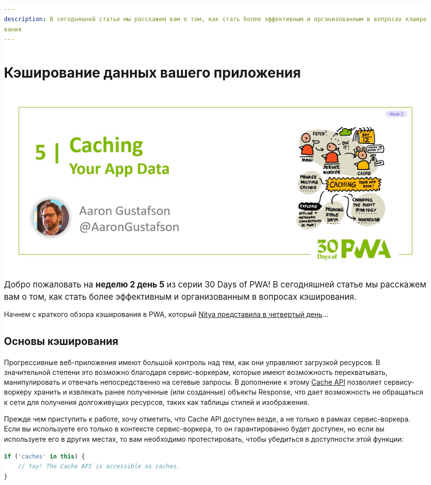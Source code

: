 ```yaml
---
description: В сегодняшней статье мы расскажем вам о том, как стать более эффективным и организованным в вопросах кэширования
---
```


# Кэширование данных вашего приложения

![изображение названия и автора](_media/day-05.jpg)

<big>Добро пожаловать на **неделю 2 день 5** из серии 30 Days of PWA! В сегодняшней статье мы расскажем вам о том, как стать более эффективным и организованным в вопросах кэширования.</big>

Начнем с краткого обзора кэширования в PWA, который [Nitya представила в четвертый день](../core-concepts/04.md)...

## Основы кэширования

Прогрессивные веб-приложения имеют большой контроль над тем, как они управляют загрузкой ресурсов. В значительной степени это возможно благодаря сервис-воркерам, которые имеют возможность перехватывать, манипулировать и отвечать непосредственно на сетевые запросы. В дополнение к этому [Cache API](https://developer.mozilla.org/docs/Web/API/Cache) позволяет сервису-воркеру хранить и извлекать ранее полученные (или созданные) объекты Response, что дает возможность не обращаться к сети для получения долгоживущих ресурсов, таких как таблицы стилей и изображения.

Прежде чем приступить к работе, хочу отметить, что Cache API доступен везде, а не только в рамках сервис-воркера. Если вы используете его только в контексте сервис-воркера, то он гарантированно будет доступен, но если вы используете его в других местах, то вам необходимо протестировать, чтобы убедиться в доступности этой функции:

```js
if ('caches' in this) {
    // Yay! The Cache API is accessible as caches.
}
```
